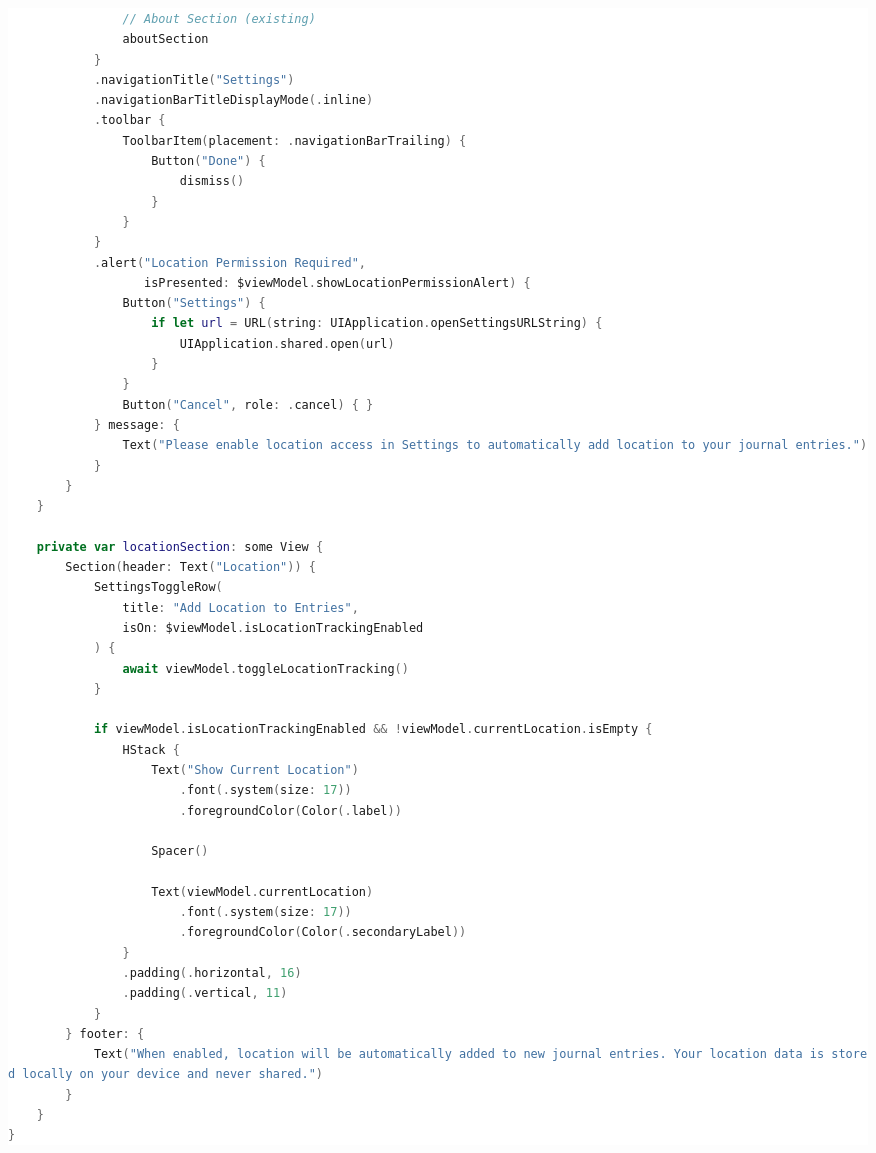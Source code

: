 ```swift
                // About Section (existing)
                aboutSection
            }
            .navigationTitle("Settings")
            .navigationBarTitleDisplayMode(.inline)
            .toolbar {
                ToolbarItem(placement: .navigationBarTrailing) {
                    Button("Done") {
                        dismiss()
                    }
                }
            }
            .alert("Location Permission Required", 
                   isPresented: $viewModel.showLocationPermissionAlert) {
                Button("Settings") {
                    if let url = URL(string: UIApplication.openSettingsURLString) {
                        UIApplication.shared.open(url)
                    }
                }
                Button("Cancel", role: .cancel) { }
            } message: {
                Text("Please enable location access in Settings to automatically add location to your journal entries.")
            }
        }
    }
    
    private var locationSection: some View {
        Section(header: Text("Location")) {
            SettingsToggleRow(
                title: "Add Location to Entries",
                isOn: $viewModel.isLocationTrackingEnabled
            ) {
                await viewModel.toggleLocationTracking()
            }
            
            if viewModel.isLocationTrackingEnabled && !viewModel.currentLocation.isEmpty {
                HStack {
                    Text("Show Current Location")
                        .font(.system(size: 17))
                        .foregroundColor(Color(.label))
                    
                    Spacer()
                    
                    Text(viewModel.currentLocation)
                        .font(.system(size: 17))
                        .foregroundColor(Color(.secondaryLabel))
                }
                .padding(.horizontal, 16)
                .padding(.vertical, 11)
            }
        } footer: {
            Text("When enabled, location will be automatically added to new journal entries. Your location data is stored locally on your device and never shared.")
        }
    }
}
```
